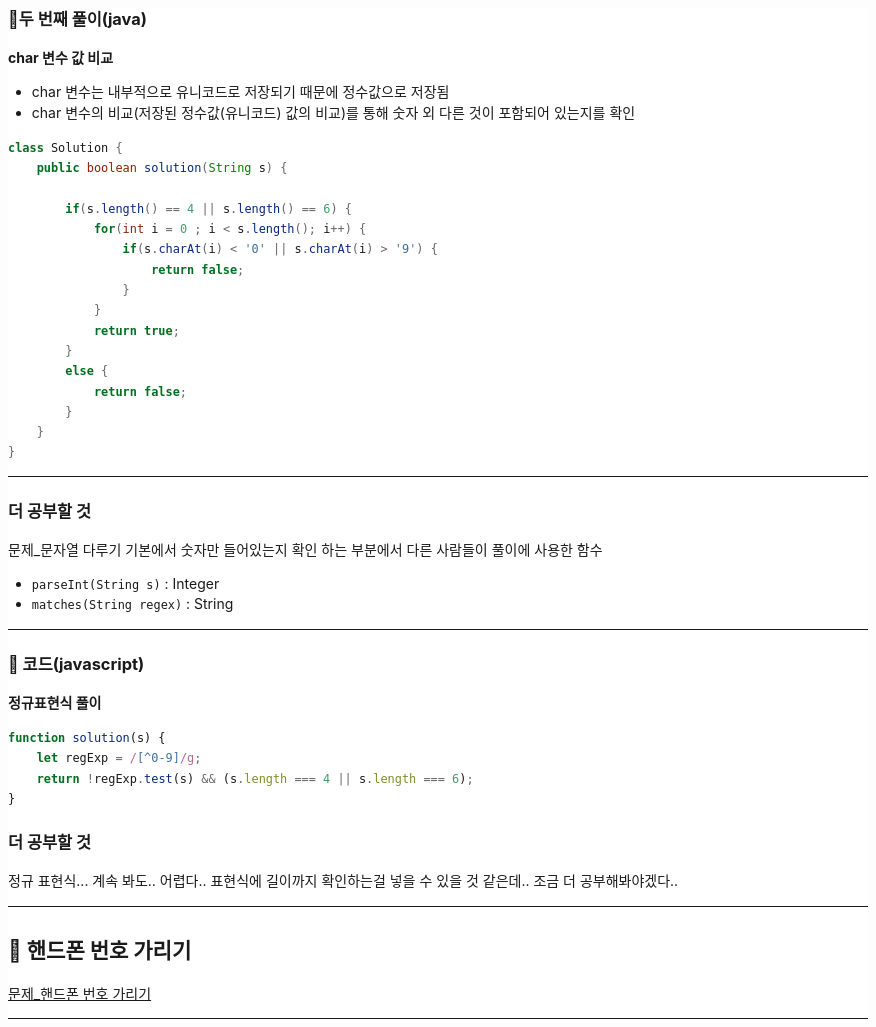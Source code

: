 ### 📍두 번째 풀이(java)

**char 변수 값 비교**
- char 변수는 내부적으로 유니코드로 저장되기 때문에 정수값으로 저장됨
- char 변수의 비교(저장된 정수값(유니코드) 값의 비교)를 통해 숫자 외 다른 것이 포함되어 있는지를 확인

```java
class Solution {
    public boolean solution(String s) {
        
        if(s.length() == 4 || s.length() == 6) {
            for(int i = 0 ; i < s.length(); i++) {
                if(s.charAt(i) < '0' || s.charAt(i) > '9') {
                    return false;
                }
            }
            return true;
        }
        else {
            return false;
        }
    }
}
```
---
### 더 공부할 것
문제_문자열 다루기 기본에서 숫자만 들어있는지 확인 하는 부분에서 다른 사람들이 풀이에 사용한 함수
- ```parseInt(String s)``` : Integer
- ```matches(String regex)``` : String


---
### 📍 코드(javascript)
**정규표현식 풀이**

```javascript
function solution(s) {
    let regExp = /[^0-9]/g;
    return !regExp.test(s) && (s.length === 4 || s.length === 6);
}
```

### 더 공부할 것
정규 표현식... 계속 봐도.. 어렵다..
표현식에 길이까지 확인하는걸 넣을 수 있을 것 같은데.. 조금 더 공부해봐야겠다..


---
## 📝 핸드폰 번호 가리기
[문제_핸드폰 번호 가리기](https://programmers.co.kr/learn/courses/30/lessons/12948)

---